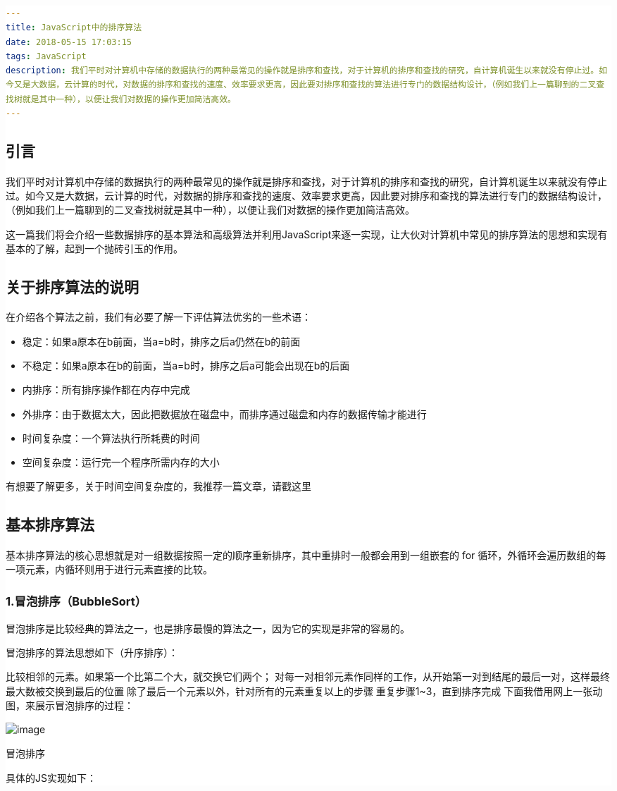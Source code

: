 ```yaml
---
title: JavaScript中的排序算法
date: 2018-05-15 17:03:15
tags: JavaScript
description: 我们平时对计算机中存储的数据执行的两种最常见的操作就是排序和查找，对于计算机的排序和查找的研究，自计算机诞生以来就没有停止过。如今又是大数据，云计算的时代，对数据的排序和查找的速度、效率要求更高，因此要对排序和查找的算法进行专门的数据结构设计，（例如我们上一篇聊到的二叉查找树就是其中一种），以便让我们对数据的操作更加简洁高效。
---
```



## 引言

我们平时对计算机中存储的数据执行的两种最常见的操作就是排序和查找，对于计算机的排序和查找的研究，自计算机诞生以来就没有停止过。如今又是大数据，云计算的时代，对数据的排序和查找的速度、效率要求更高，因此要对排序和查找的算法进行专门的数据结构设计，（例如我们上一篇聊到的二叉查找树就是其中一种），以便让我们对数据的操作更加简洁高效。

这一篇我们将会介绍一些数据排序的基本算法和高级算法并利用JavaScript来逐一实现，让大伙对计算机中常见的排序算法的思想和实现有基本的了解，起到一个抛砖引玉的作用。

## 关于排序算法的说明

在介绍各个算法之前，我们有必要了解一下评估算法优劣的一些术语：

- 稳定：如果a原本在b前面，当a=b时，排序之后a仍然在b的前面
- 不稳定：如果a原本在b的前面，当a=b时，排序之后a可能会出现在b的后面

- 内排序：所有排序操作都在内存中完成
- 外排序：由于数据太大，因此把数据放在磁盘中，而排序通过磁盘和内存的数据传输才能进行

- 时间复杂度：一个算法执行所耗费的时间
- 空间复杂度：运行完一个程序所需内存的大小

有想要了解更多，关于时间空间复杂度的，我推荐一篇文章，请戳这里

## 基本排序算法

基本排序算法的核心思想就是对一组数据按照一定的顺序重新排序，其中重排时一般都会用到一组嵌套的 for 循环，外循环会遍历数组的每一项元素，内循环则用于进行元素直接的比较。

### 1.冒泡排序（BubbleSort）

冒泡排序是比较经典的算法之一，也是排序最慢的算法之一，因为它的实现是非常的容易的。

冒泡排序的算法思想如下（升序排序）：

比较相邻的元素。如果第一个比第二个大，就交换它们两个；
对每一对相邻元素作同样的工作，从开始第一对到结尾的最后一对，这样最终最大数被交换到最后的位置
除了最后一个元素以外，针对所有的元素重复以上的步骤
重复步骤1~3，直到排序完成
下面我借用网上一张动图，来展示冒泡排序的过程：

![image](http://ow2n75eab.bkt.clouddn.com/px1.gif)

冒泡排序

具体的JS实现如下：
